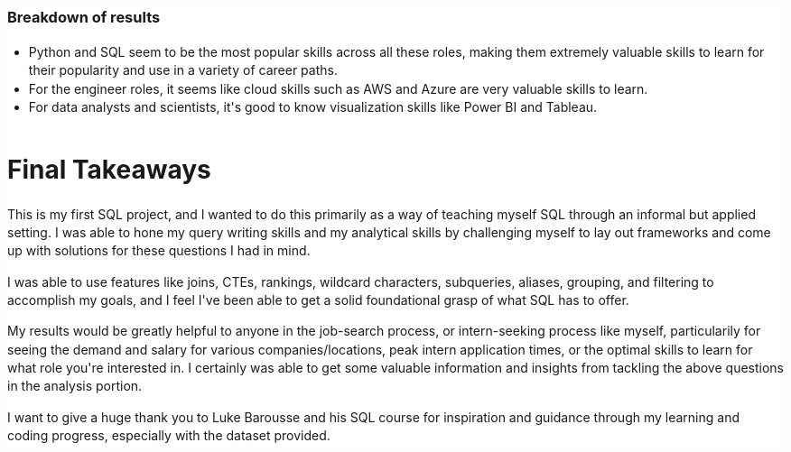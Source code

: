 
### Breakdown of results
- Python and SQL seem to be the most popular skills across all these roles, making them extremely valuable skills to learn for their popularity and use in a variety of career paths. 
- For the engineer roles, it seems like cloud skills such as AWS and Azure are very valuable skills to learn.
- For data analysts and scientists, it's good to know visualization skills like Power BI and Tableau. 

# Final Takeaways 
This is my first SQL project, and I wanted to do this primarily as a way of teaching myself SQL through an informal but applied setting. I was able to hone my query writing skills and my analytical skills by challenging myself to lay out frameworks and come up with solutions for these questions I had in mind. 

I was able to use features like joins, CTEs, rankings, wildcard characters, subqueries, aliases, grouping, and filtering to accomplish my goals, and I feel I've been able to get a solid foundational grasp of what SQL has to offer.

My results would be greatly helpful to anyone in the job-search process, or intern-seeking process like myself, particularily for seeing the demand and salary for various companies/locations, peak intern application times, or the optimal skills to learn for what role you're interested in. I certainly was able to get some valuable information and insights from tackling the above questions in the analysis portion. 

I want to give a huge thank you to Luke Barousse and his SQL course for inspiration and guidance through my learning and coding progress, especially with the dataset provided. 
